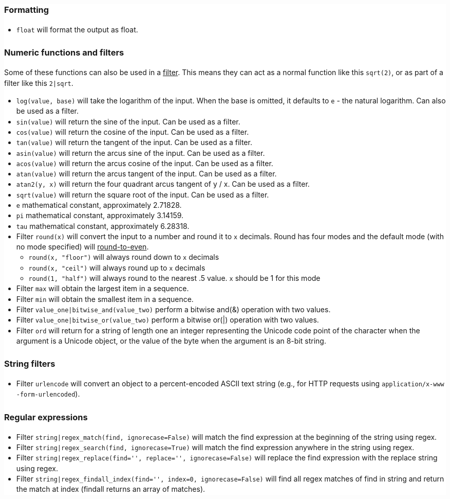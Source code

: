 ### Formatting

- `float` will format the output as float.

### Numeric functions and filters

Some of these functions can also be used in a [filter](https://jinja.palletsprojects.com/en/master/templates/#id11). This means they can act as a normal function like this `sqrt(2)`, or as part of a filter like this `2|sqrt`.

- `log(value, base)` will take the logarithm of the input. When the base is omitted, it defaults to `e` - the natural logarithm. Can also be used as a filter.
- `sin(value)` will return the sine of the input. Can be used as a filter.
- `cos(value)` will return the cosine of the input. Can be used as a filter.
- `tan(value)` will return the tangent of the input. Can be used as a filter.
- `asin(value)` will return the arcus sine of the input. Can be used as a filter.
- `acos(value)` will return the arcus cosine of the input. Can be used as a filter.
- `atan(value)` will return the arcus tangent of the input. Can be used as a filter.
- `atan2(y, x)` will return the four quadrant arcus tangent of y / x. Can be used as a filter.
- `sqrt(value)` will return the square root of the input. Can be used as a filter.
- `e` mathematical constant, approximately 2.71828.
- `pi` mathematical constant, approximately 3.14159.
- `tau` mathematical constant, approximately 6.28318.
- Filter `round(x)` will convert the input to a number and round it to `x` decimals. Round has four modes and the default mode (with no mode specified) will [round-to-even](https://en.wikipedia.org/wiki/Rounding#Roundhalfto_even).
  - `round(x, "floor")` will always round down to `x` decimals
  - `round(x, "ceil")` will always round up to `x` decimals
  - `round(1, "half")` will always round to the nearest .5 value. `x` should be 1 for this mode
- Filter `max` will obtain the largest item in a sequence.
- Filter `min` will obtain the smallest item in a sequence.
- Filter `value_one|bitwise_and(value_two)` perform a bitwise and(&) operation with two values.
- Filter `value_one|bitwise_or(value_two)` perform a bitwise or(\|) operation with two values.
- Filter `ord` will return for a string of length one an integer representing the Unicode code point of the character when the argument is a Unicode object, or the value of the byte when the argument is an 8-bit string.

### String filters

- Filter `urlencode` will convert an object to a percent-encoded ASCII text string (e.g., for HTTP requests using `application/x-www-form-urlencoded`).

### Regular expressions

- Filter `string|regex_match(find, ignorecase=False)` will match the find expression at the beginning of the string using regex.
- Filter `string|regex_search(find, ignorecase=True)` will match the find expression anywhere in the string using regex.
- Filter `string|regex_replace(find='', replace='', ignorecase=False)` will replace the find expression with the replace string using regex.
- Filter `string|regex_findall_index(find='', index=0, ignorecase=False)` will find all regex matches of find in string and return the match at index (findall returns an array of matches).
